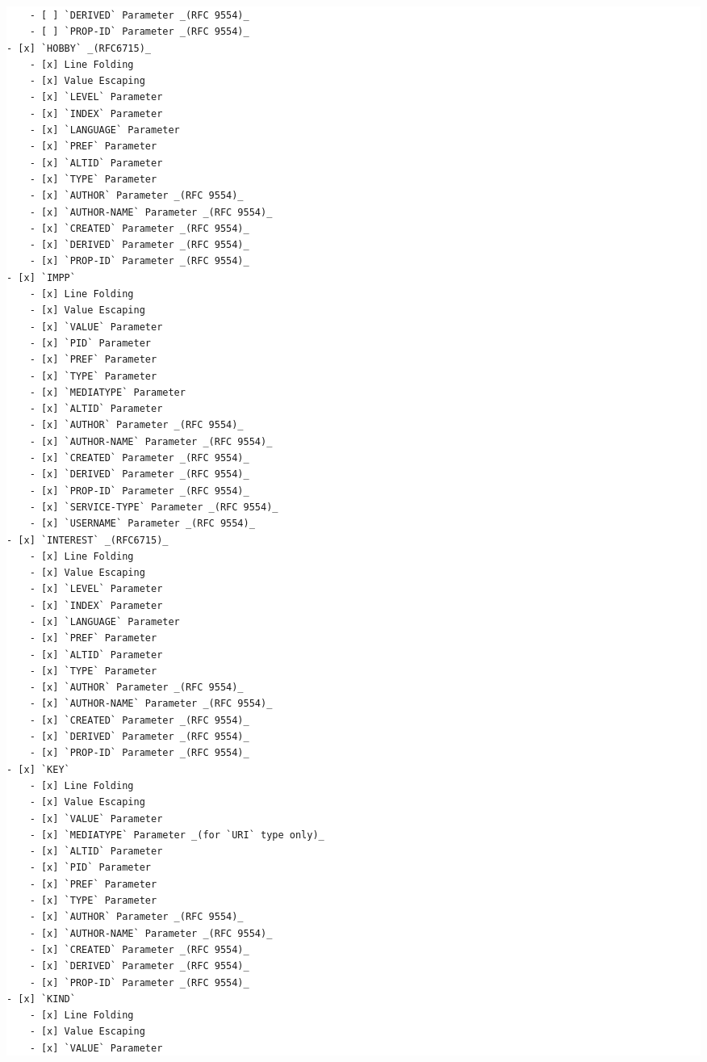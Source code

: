         - [ ] `DERIVED` Parameter _(RFC 9554)_
        - [ ] `PROP-ID` Parameter _(RFC 9554)_
    - [x] `HOBBY` _(RFC6715)_
        - [x] Line Folding
        - [x] Value Escaping
        - [x] `LEVEL` Parameter
        - [x] `INDEX` Parameter
        - [x] `LANGUAGE` Parameter
        - [x] `PREF` Parameter
        - [x] `ALTID` Parameter
        - [x] `TYPE` Parameter
        - [x] `AUTHOR` Parameter _(RFC 9554)_
        - [x] `AUTHOR-NAME` Parameter _(RFC 9554)_
        - [x] `CREATED` Parameter _(RFC 9554)_
        - [x] `DERIVED` Parameter _(RFC 9554)_
        - [x] `PROP-ID` Parameter _(RFC 9554)_
    - [x] `IMPP`
        - [x] Line Folding
        - [x] Value Escaping
        - [x] `VALUE` Parameter
        - [x] `PID` Parameter
        - [x] `PREF` Parameter
        - [x] `TYPE` Parameter
        - [x] `MEDIATYPE` Parameter
        - [x] `ALTID` Parameter
        - [x] `AUTHOR` Parameter _(RFC 9554)_
        - [x] `AUTHOR-NAME` Parameter _(RFC 9554)_
        - [x] `CREATED` Parameter _(RFC 9554)_
        - [x] `DERIVED` Parameter _(RFC 9554)_
        - [x] `PROP-ID` Parameter _(RFC 9554)_
        - [x] `SERVICE-TYPE` Parameter _(RFC 9554)_
        - [x] `USERNAME` Parameter _(RFC 9554)_
    - [x] `INTEREST` _(RFC6715)_
        - [x] Line Folding
        - [x] Value Escaping
        - [x] `LEVEL` Parameter
        - [x] `INDEX` Parameter
        - [x] `LANGUAGE` Parameter
        - [x] `PREF` Parameter
        - [x] `ALTID` Parameter
        - [x] `TYPE` Parameter
        - [x] `AUTHOR` Parameter _(RFC 9554)_
        - [x] `AUTHOR-NAME` Parameter _(RFC 9554)_
        - [x] `CREATED` Parameter _(RFC 9554)_
        - [x] `DERIVED` Parameter _(RFC 9554)_
        - [x] `PROP-ID` Parameter _(RFC 9554)_
    - [x] `KEY`
        - [x] Line Folding
        - [x] Value Escaping
        - [x] `VALUE` Parameter
        - [x] `MEDIATYPE` Parameter _(for `URI` type only)_
        - [x] `ALTID` Parameter
        - [x] `PID` Parameter
        - [x] `PREF` Parameter
        - [x] `TYPE` Parameter
        - [x] `AUTHOR` Parameter _(RFC 9554)_
        - [x] `AUTHOR-NAME` Parameter _(RFC 9554)_
        - [x] `CREATED` Parameter _(RFC 9554)_
        - [x] `DERIVED` Parameter _(RFC 9554)_
        - [x] `PROP-ID` Parameter _(RFC 9554)_
    - [x] `KIND`
        - [x] Line Folding
        - [x] Value Escaping
        - [x] `VALUE` Parameter